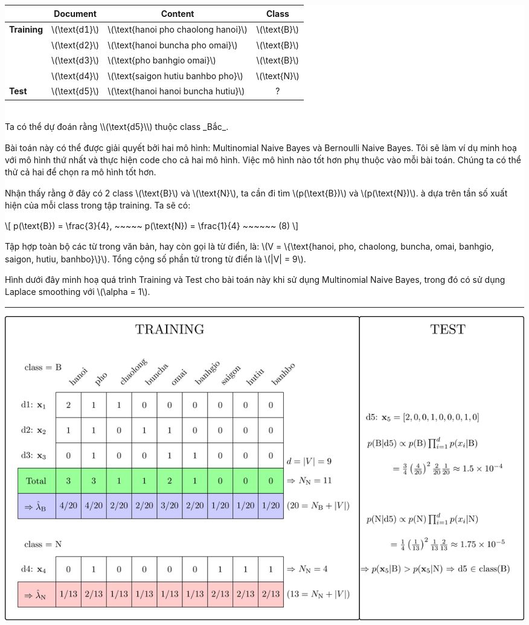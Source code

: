 |                | Document        | Content                               | Class          |
| -------------- | :----------:    | ----------------------------          | :-------:      |
| **Training**   | \\(\text{d1}\\) | \\(\text{hanoi pho chaolong hanoi}\\) | \\(\text{B}\\) |
|                | \\(\text{d2}\\) | \\(\text{hanoi buncha pho omai}\\)    | \\(\text{B}\\) |
|                | \\(\text{d3}\\) | \\(\text{pho banhgio omai}\\)         | \\(\text{B}\\) |
|                | \\(\text{d4}\\) | \\(\text{saigon hutiu banhbo pho}\\)  | \\(\text{N}\\) |
| **Test**       | \\(\text{d5}\\) | \\(\text{hanoi hanoi buncha hutiu}\\) | ?              |

<br>
Ta có thể dự đoán rằng \\(\text{d5}\\) thuộc class _Bắc_. 

Bài toán này có thể được giải quyết bởi hai mô hình: Multinomial Naive Bayes và Bernoulli Naive Bayes. Tôi sẽ làm ví dụ minh hoạ với mô hình thứ nhất và thực hiện code cho cả hai mô hình. Việc mô hình nào tốt hơn phụ thuộc vào mỗi bài toán. Chúng ta có thể thử cả hai để chọn ra mô hình tốt hơn. 

Nhận thấy rằng ở đây có 2 class \\(\text{B}\\) và \\(\text{N}\\), ta cần đi tìm \\(p(\text{B})\\) và \\(p(\text{N})\\). à dựa trên tần số xuất hiện của mỗi class trong tập training. Ta sẽ có: 

\\[
p(\text{B}) = \frac{3}{4}, ~~~~~ p(\text{N}) = \frac{1}{4} ~~~~~~ (8)
\\]

Tập hợp toàn bộ các từ trong văn bản, hay còn gọi là từ điển, là: \\(V = \\{\text{hanoi, pho, chaolong, buncha, omai, banhgio, saigon, hutiu, banhbo}\\}\\). Tổng cộng số phần tử trong từ điển là \\(\|V\| = 9\\). 

Hình dưới đây minh hoạ quá trình Training và Test cho bài toán này khi sử dụng Multinomial Naive Bayes, trong đó có sử dụng Laplace smoothing với \\(\alpha = 1\\).


<hr>
<div class="imgcap">
<img src ="/assets/32_nbc/nbc.png" align = "center" width = "100%">
</div>
